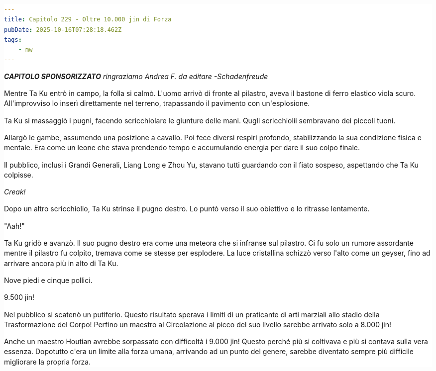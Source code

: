 ```yaml
---
title: Capitolo 229 - Oltre 10.000 jin di Forza
pubDate: 2025-10-16T07:28:18.462Z
tags:
    - mw
---
```



<em><strong>CAPITOLO SPONSORIZZATO</strong> ringraziamo Andrea F.
da editare
-Schadenfreude</em>


Mentre Ta Ku entrò in campo, la folla si calmò. L'uomo arrivò di fronte al pilastro, aveva il bastone di ferro elastico viola scuro. All'improvviso lo inserì direttamente nel terreno, trapassando il pavimento con un'esplosione.


Ta Ku si massaggiò i pugni, facendo scricchiolare le giunture delle mani. Qugli scricchiolii sembravano dei piccoli tuoni.


Allargò le gambe, assumendo una posizione a cavallo. Poi fece diversi respiri profondo, stabilizzando la sua condizione fisica e mentale. Era come un leone che stava prendendo tempo e accumulando energia per dare il suo colpo finale.


Il pubblico, inclusi i Grandi Generali, Liang Long e Zhou Yu, stavano tutti guardando con il fiato sospeso, aspettando che Ta Ku colpisse.


<em>Creak!</em>


Dopo un altro scricchiolio, Ta Ku strinse il pugno destro. Lo puntò verso il suo obiettivo e lo ritrasse lentamente.


"Aah!"


Ta Ku gridò e avanzò. Il suo pugno destro era come una meteora che si infranse sul pilastro. Ci fu solo un rumore assordante mentre il pilastro fu colpito, tremava come se stesse per esplodere. La luce cristallina schizzò verso l'alto come un geyser, fino ad arrivare ancora più in alto di Ta Ku.


Nove piedi e cinque pollici.


9.500 jin!


Nel pubblico si scatenò un putiferio. Questo risultato sperava i limiti di un praticante di arti marziali allo stadio della Trasformazione del Corpo! Perfino un maestro al Circolazione al picco del suo livello sarebbe arrivato solo a 8.000 jin!


Anche un maestro Houtian avrebbe sorpassato con difficoltà i 9.000 jin! Questo perché più si coltivava e più si contava sulla vera essenza. Dopotutto c'era un limite alla forza umana, arrivando ad un punto del genere, sarebbe diventato sempre più difficile migliorare la propria forza.
